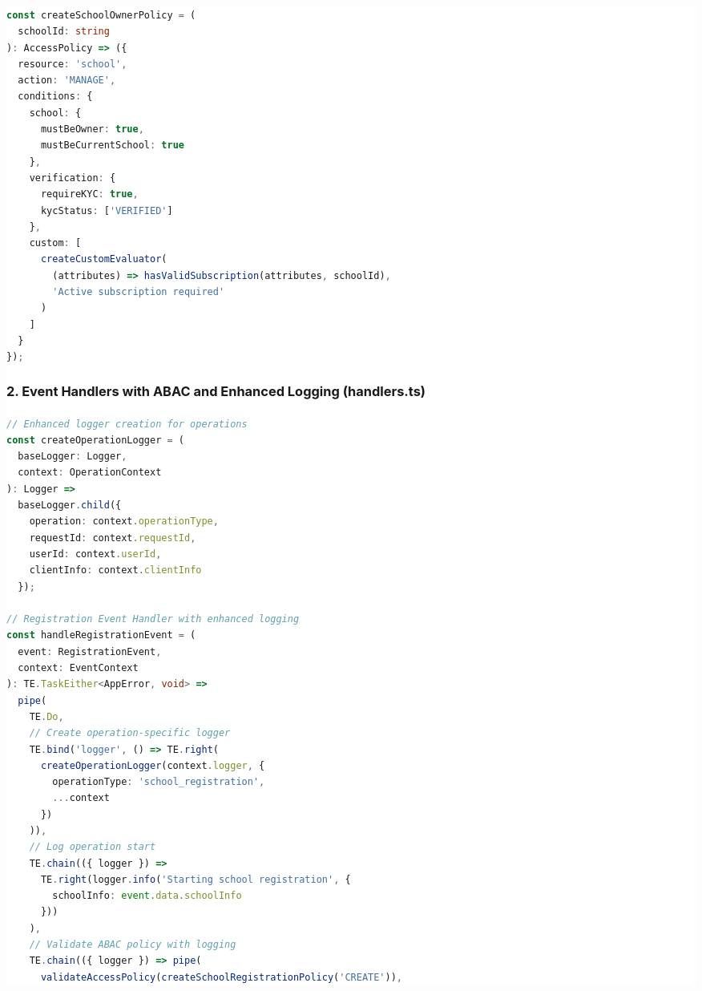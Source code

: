 ```typescript
const createSchoolOwnerPolicy = (
  schoolId: string
): AccessPolicy => ({
  resource: 'school',
  action: 'MANAGE',
  conditions: {
    school: {
      mustBeOwner: true,
      mustBeCurrentSchool: true
    },
    verification: {
      requireKYC: true,
      kycStatus: ['VERIFIED']
    },
    custom: [
      createCustomEvaluator(
        (attributes) => hasValidSubscription(attributes, schoolId),
        'Active subscription required'
      )
    ]
  }
});
```

### 2. Event Handlers with ABAC and Enhanced Logging (handlers.ts)

```typescript
// Enhanced logger creation for operations
const createOperationLogger = (
  baseLogger: Logger,
  context: OperationContext
): Logger => 
  baseLogger.child({
    operation: context.operationType,
    requestId: context.requestId,
    userId: context.userId,
    clientInfo: context.clientInfo
  });

// Registration Event Handler with enhanced logging
const handleRegistrationEvent = (
  event: RegistrationEvent,
  context: EventContext
): TE.TaskEither<AppError, void> =>
  pipe(
    TE.Do,
    // Create operation-specific logger
    TE.bind('logger', () => TE.right(
      createOperationLogger(context.logger, {
        operationType: 'school_registration',
        ...context
      })
    )),
    // Log operation start
    TE.chain(({ logger }) => 
      TE.right(logger.info('Starting school registration', { 
        schoolInfo: event.data.schoolInfo 
      }))
    ),
    // Validate ABAC policy with logging
    TE.chain(({ logger }) => pipe(
      validateAccessPolicy(createSchoolRegistrationPolicy('CREATE')),
```